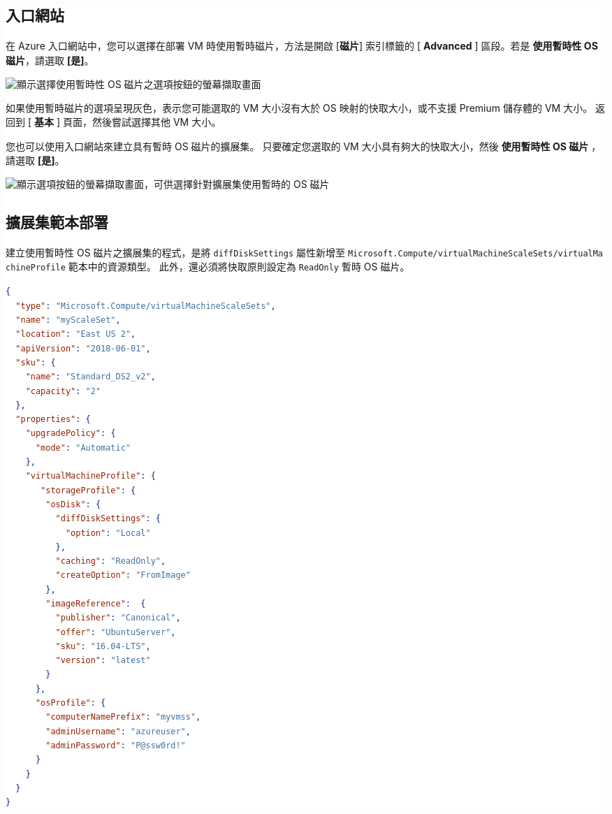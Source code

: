 ## <a name="portal"></a>入口網站

在 Azure 入口網站中，您可以選擇在部署 VM 時使用暫時磁片，方法是開啟 [**磁片**] 索引標籤的 [ **Advanced** ] 區段。若是 **使用暫時性 OS 磁片**，請選取 **[是]**。

![顯示選擇使用暫時性 OS 磁片之選項按鈕的螢幕擷取畫面](./media/virtual-machines-common-ephemeral/ephemeral-portal.png)

如果使用暫時磁片的選項呈現灰色，表示您可能選取的 VM 大小沒有大於 OS 映射的快取大小，或不支援 Premium 儲存體的 VM 大小。 返回到 [ **基本** ] 頁面，然後嘗試選擇其他 VM 大小。

您也可以使用入口網站來建立具有暫時 OS 磁片的擴展集。 只要確定您選取的 VM 大小具有夠大的快取大小，然後 **使用暫時性 OS 磁片** ，請選取 **[是]**。

![顯示選項按鈕的螢幕擷取畫面，可供選擇針對擴展集使用暫時的 OS 磁片](./media/virtual-machines-common-ephemeral/scale-set.png)

## <a name="scale-set-template-deployment"></a>擴展集範本部署  
建立使用暫時性 OS 磁片之擴展集的程式，是將 `diffDiskSettings` 屬性新增至 `Microsoft.Compute/virtualMachineScaleSets/virtualMachineProfile` 範本中的資源類型。 此外，還必須將快取原則設定為 `ReadOnly` 暫時 OS 磁片。 


```json
{ 
  "type": "Microsoft.Compute/virtualMachineScaleSets", 
  "name": "myScaleSet", 
  "location": "East US 2", 
  "apiVersion": "2018-06-01", 
  "sku": { 
    "name": "Standard_DS2_v2", 
    "capacity": "2" 
  }, 
  "properties": { 
    "upgradePolicy": { 
      "mode": "Automatic" 
    }, 
    "virtualMachineProfile": { 
       "storageProfile": { 
        "osDisk": { 
          "diffDiskSettings": { 
            "option": "Local" 
          }, 
          "caching": "ReadOnly", 
          "createOption": "FromImage" 
        }, 
        "imageReference":  { 
          "publisher": "Canonical", 
          "offer": "UbuntuServer", 
          "sku": "16.04-LTS", 
          "version": "latest" 
        } 
      }, 
      "osProfile": { 
        "computerNamePrefix": "myvmss", 
        "adminUsername": "azureuser", 
        "adminPassword": "P@ssw0rd!" 
      } 
    } 
  } 
}  
```
